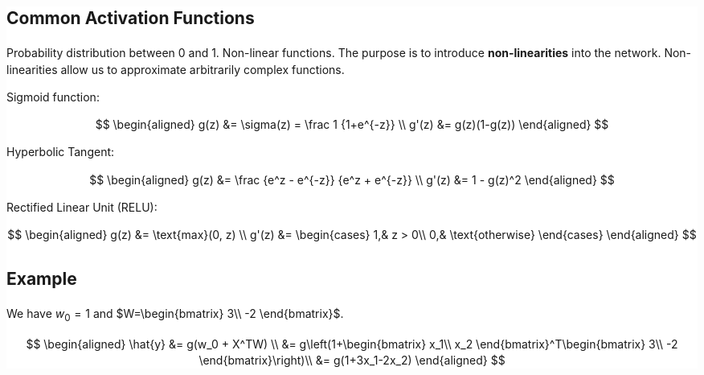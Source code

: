 ## Common Activation Functions

Probability distribution between 0 and 1. Non-linear functions. The purpose is to introduce **non-linearities** into the network. Non-linearities allow us to approximate arbitrarily complex functions.

Sigmoid function:

$$
\begin{aligned}
g(z) &= \sigma(z) = \frac 1 {1+e^{-z}} \\
g'(z) &= g(z)(1-g(z))
\end{aligned}
$$

Hyperbolic Tangent:

$$
\begin{aligned}
g(z) &= \frac {e^z - e^{-z}} {e^z + e^{-z}} \\
g'(z) &= 1 - g(z)^2
\end{aligned}
$$

Rectified Linear Unit (RELU):

$$
\begin{aligned}
g(z) &= \text{max}(0, z) \\
g'(z) &= \begin{cases}
   1,& z > 0\\
   0,& \text{otherwise}
\end{cases}
\end{aligned}
$$

## Example

We have $w_0=1$ and $W=\begin{bmatrix}
3\\
-2
\end{bmatrix}$.

$$
\begin{aligned}
\hat{y} &= g(w_0 + X^TW) \\
&= g\left(1+\begin{bmatrix}
x_1\\
x_2
\end{bmatrix}^T\begin{bmatrix}
3\\
-2
\end{bmatrix}\right)\\
&= g(1+3x_1-2x_2)
\end{aligned}
$$
